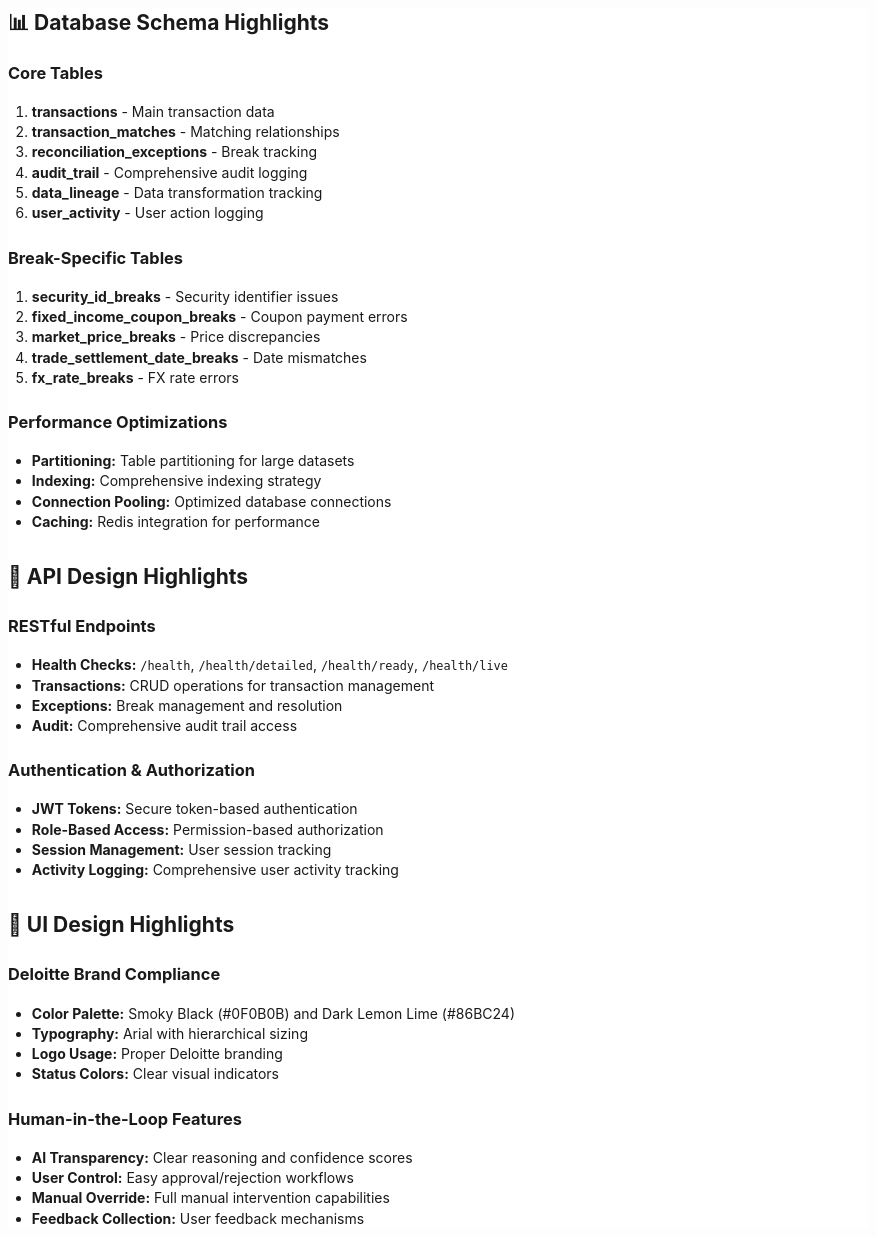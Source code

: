 ## 📊 Database Schema Highlights

### Core Tables
1. **transactions** - Main transaction data
2. **transaction_matches** - Matching relationships
3. **reconciliation_exceptions** - Break tracking
4. **audit_trail** - Comprehensive audit logging
5. **data_lineage** - Data transformation tracking
6. **user_activity** - User action logging

### Break-Specific Tables
1. **security_id_breaks** - Security identifier issues
2. **fixed_income_coupon_breaks** - Coupon payment errors
3. **market_price_breaks** - Price discrepancies
4. **trade_settlement_date_breaks** - Date mismatches
5. **fx_rate_breaks** - FX rate errors

### Performance Optimizations
- **Partitioning:** Table partitioning for large datasets
- **Indexing:** Comprehensive indexing strategy
- **Connection Pooling:** Optimized database connections
- **Caching:** Redis integration for performance

## 🔧 API Design Highlights

### RESTful Endpoints
- **Health Checks:** `/health`, `/health/detailed`, `/health/ready`, `/health/live`
- **Transactions:** CRUD operations for transaction management
- **Exceptions:** Break management and resolution
- **Audit:** Comprehensive audit trail access

### Authentication & Authorization
- **JWT Tokens:** Secure token-based authentication
- **Role-Based Access:** Permission-based authorization
- **Session Management:** User session tracking
- **Activity Logging:** Comprehensive user activity tracking

## 🎨 UI Design Highlights

### Deloitte Brand Compliance
- **Color Palette:** Smoky Black (#0F0B0B) and Dark Lemon Lime (#86BC24)
- **Typography:** Arial with hierarchical sizing
- **Logo Usage:** Proper Deloitte branding
- **Status Colors:** Clear visual indicators

### Human-in-the-Loop Features
- **AI Transparency:** Clear reasoning and confidence scores
- **User Control:** Easy approval/rejection workflows
- **Manual Override:** Full manual intervention capabilities
- **Feedback Collection:** User feedback mechanisms
